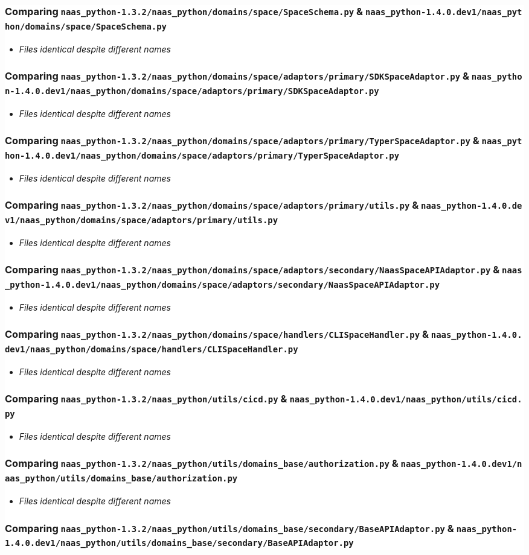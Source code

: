 ### Comparing `naas_python-1.3.2/naas_python/domains/space/SpaceSchema.py` & `naas_python-1.4.0.dev1/naas_python/domains/space/SpaceSchema.py`

 * *Files identical despite different names*

### Comparing `naas_python-1.3.2/naas_python/domains/space/adaptors/primary/SDKSpaceAdaptor.py` & `naas_python-1.4.0.dev1/naas_python/domains/space/adaptors/primary/SDKSpaceAdaptor.py`

 * *Files identical despite different names*

### Comparing `naas_python-1.3.2/naas_python/domains/space/adaptors/primary/TyperSpaceAdaptor.py` & `naas_python-1.4.0.dev1/naas_python/domains/space/adaptors/primary/TyperSpaceAdaptor.py`

 * *Files identical despite different names*

### Comparing `naas_python-1.3.2/naas_python/domains/space/adaptors/primary/utils.py` & `naas_python-1.4.0.dev1/naas_python/domains/space/adaptors/primary/utils.py`

 * *Files identical despite different names*

### Comparing `naas_python-1.3.2/naas_python/domains/space/adaptors/secondary/NaasSpaceAPIAdaptor.py` & `naas_python-1.4.0.dev1/naas_python/domains/space/adaptors/secondary/NaasSpaceAPIAdaptor.py`

 * *Files identical despite different names*

### Comparing `naas_python-1.3.2/naas_python/domains/space/handlers/CLISpaceHandler.py` & `naas_python-1.4.0.dev1/naas_python/domains/space/handlers/CLISpaceHandler.py`

 * *Files identical despite different names*

### Comparing `naas_python-1.3.2/naas_python/utils/cicd.py` & `naas_python-1.4.0.dev1/naas_python/utils/cicd.py`

 * *Files identical despite different names*

### Comparing `naas_python-1.3.2/naas_python/utils/domains_base/authorization.py` & `naas_python-1.4.0.dev1/naas_python/utils/domains_base/authorization.py`

 * *Files identical despite different names*

### Comparing `naas_python-1.3.2/naas_python/utils/domains_base/secondary/BaseAPIAdaptor.py` & `naas_python-1.4.0.dev1/naas_python/utils/domains_base/secondary/BaseAPIAdaptor.py`

